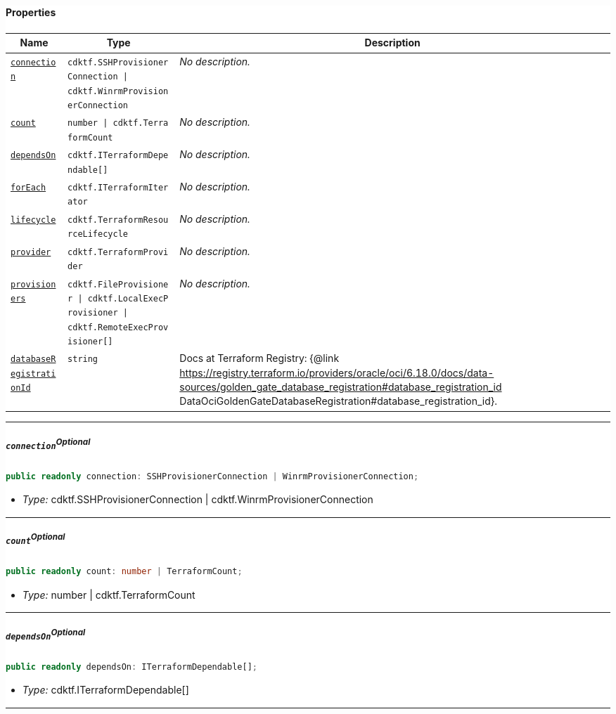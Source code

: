 #### Properties <a name="Properties" id="Properties"></a>

| **Name** | **Type** | **Description** |
| --- | --- | --- |
| <code><a href="#rhizo-co-terraform-provider-oci.dataOciGoldenGateDatabaseRegistration.DataOciGoldenGateDatabaseRegistrationConfig.property.connection">connection</a></code> | <code>cdktf.SSHProvisionerConnection \| cdktf.WinrmProvisionerConnection</code> | *No description.* |
| <code><a href="#rhizo-co-terraform-provider-oci.dataOciGoldenGateDatabaseRegistration.DataOciGoldenGateDatabaseRegistrationConfig.property.count">count</a></code> | <code>number \| cdktf.TerraformCount</code> | *No description.* |
| <code><a href="#rhizo-co-terraform-provider-oci.dataOciGoldenGateDatabaseRegistration.DataOciGoldenGateDatabaseRegistrationConfig.property.dependsOn">dependsOn</a></code> | <code>cdktf.ITerraformDependable[]</code> | *No description.* |
| <code><a href="#rhizo-co-terraform-provider-oci.dataOciGoldenGateDatabaseRegistration.DataOciGoldenGateDatabaseRegistrationConfig.property.forEach">forEach</a></code> | <code>cdktf.ITerraformIterator</code> | *No description.* |
| <code><a href="#rhizo-co-terraform-provider-oci.dataOciGoldenGateDatabaseRegistration.DataOciGoldenGateDatabaseRegistrationConfig.property.lifecycle">lifecycle</a></code> | <code>cdktf.TerraformResourceLifecycle</code> | *No description.* |
| <code><a href="#rhizo-co-terraform-provider-oci.dataOciGoldenGateDatabaseRegistration.DataOciGoldenGateDatabaseRegistrationConfig.property.provider">provider</a></code> | <code>cdktf.TerraformProvider</code> | *No description.* |
| <code><a href="#rhizo-co-terraform-provider-oci.dataOciGoldenGateDatabaseRegistration.DataOciGoldenGateDatabaseRegistrationConfig.property.provisioners">provisioners</a></code> | <code>cdktf.FileProvisioner \| cdktf.LocalExecProvisioner \| cdktf.RemoteExecProvisioner[]</code> | *No description.* |
| <code><a href="#rhizo-co-terraform-provider-oci.dataOciGoldenGateDatabaseRegistration.DataOciGoldenGateDatabaseRegistrationConfig.property.databaseRegistrationId">databaseRegistrationId</a></code> | <code>string</code> | Docs at Terraform Registry: {@link https://registry.terraform.io/providers/oracle/oci/6.18.0/docs/data-sources/golden_gate_database_registration#database_registration_id DataOciGoldenGateDatabaseRegistration#database_registration_id}. |

---

##### `connection`<sup>Optional</sup> <a name="connection" id="rhizo-co-terraform-provider-oci.dataOciGoldenGateDatabaseRegistration.DataOciGoldenGateDatabaseRegistrationConfig.property.connection"></a>

```typescript
public readonly connection: SSHProvisionerConnection | WinrmProvisionerConnection;
```

- *Type:* cdktf.SSHProvisionerConnection | cdktf.WinrmProvisionerConnection

---

##### `count`<sup>Optional</sup> <a name="count" id="rhizo-co-terraform-provider-oci.dataOciGoldenGateDatabaseRegistration.DataOciGoldenGateDatabaseRegistrationConfig.property.count"></a>

```typescript
public readonly count: number | TerraformCount;
```

- *Type:* number | cdktf.TerraformCount

---

##### `dependsOn`<sup>Optional</sup> <a name="dependsOn" id="rhizo-co-terraform-provider-oci.dataOciGoldenGateDatabaseRegistration.DataOciGoldenGateDatabaseRegistrationConfig.property.dependsOn"></a>

```typescript
public readonly dependsOn: ITerraformDependable[];
```

- *Type:* cdktf.ITerraformDependable[]

---